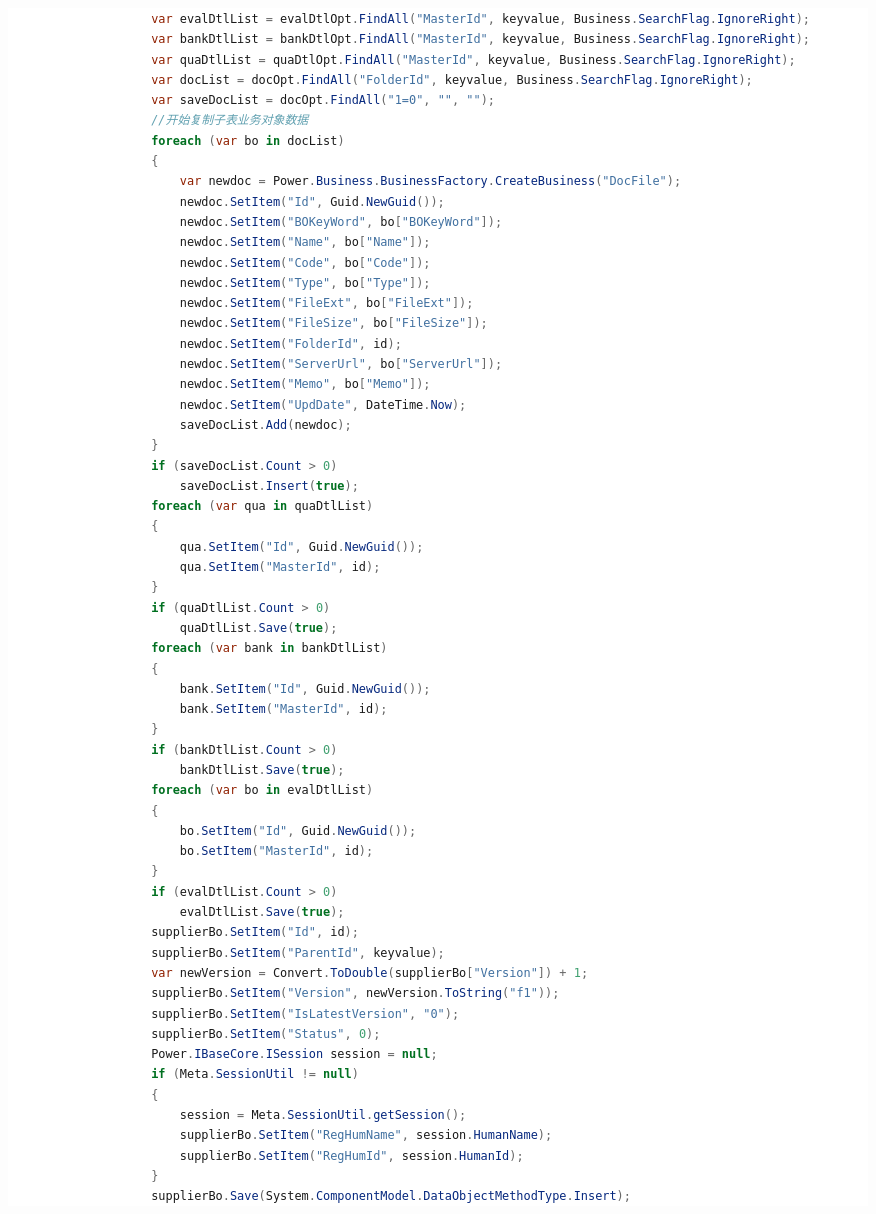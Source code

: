 ```csharp
                    var evalDtlList = evalDtlOpt.FindAll("MasterId", keyvalue, Business.SearchFlag.IgnoreRight);
                    var bankDtlList = bankDtlOpt.FindAll("MasterId", keyvalue, Business.SearchFlag.IgnoreRight);
                    var quaDtlList = quaDtlOpt.FindAll("MasterId", keyvalue, Business.SearchFlag.IgnoreRight);
                    var docList = docOpt.FindAll("FolderId", keyvalue, Business.SearchFlag.IgnoreRight);
                    var saveDocList = docOpt.FindAll("1=0", "", "");
                    //开始复制子表业务对象数据
                    foreach (var bo in docList)
                    {
                        var newdoc = Power.Business.BusinessFactory.CreateBusiness("DocFile");
                        newdoc.SetItem("Id", Guid.NewGuid());
                        newdoc.SetItem("BOKeyWord", bo["BOKeyWord"]);
                        newdoc.SetItem("Name", bo["Name"]);
                        newdoc.SetItem("Code", bo["Code"]);
                        newdoc.SetItem("Type", bo["Type"]);
                        newdoc.SetItem("FileExt", bo["FileExt"]);
                        newdoc.SetItem("FileSize", bo["FileSize"]);
                        newdoc.SetItem("FolderId", id);
                        newdoc.SetItem("ServerUrl", bo["ServerUrl"]);
                        newdoc.SetItem("Memo", bo["Memo"]);
                        newdoc.SetItem("UpdDate", DateTime.Now);
                        saveDocList.Add(newdoc);
                    }
                    if (saveDocList.Count > 0)
                        saveDocList.Insert(true);
                    foreach (var qua in quaDtlList)
                    {
                        qua.SetItem("Id", Guid.NewGuid());
                        qua.SetItem("MasterId", id);
                    }
                    if (quaDtlList.Count > 0)
                        quaDtlList.Save(true);
                    foreach (var bank in bankDtlList)
                    {
                        bank.SetItem("Id", Guid.NewGuid());
                        bank.SetItem("MasterId", id);
                    }
                    if (bankDtlList.Count > 0)
                        bankDtlList.Save(true);
                    foreach (var bo in evalDtlList)
                    {
                        bo.SetItem("Id", Guid.NewGuid());
                        bo.SetItem("MasterId", id);
                    }
                    if (evalDtlList.Count > 0)
                        evalDtlList.Save(true);
                    supplierBo.SetItem("Id", id);
                    supplierBo.SetItem("ParentId", keyvalue);
                    var newVersion = Convert.ToDouble(supplierBo["Version"]) + 1;
                    supplierBo.SetItem("Version", newVersion.ToString("f1"));
                    supplierBo.SetItem("IsLatestVersion", "0");
                    supplierBo.SetItem("Status", 0);
                    Power.IBaseCore.ISession session = null;
                    if (Meta.SessionUtil != null)
                    {
                        session = Meta.SessionUtil.getSession();
                        supplierBo.SetItem("RegHumName", session.HumanName);
                        supplierBo.SetItem("RegHumId", session.HumanId);
                    }
                    supplierBo.Save(System.ComponentModel.DataObjectMethodType.Insert);
```